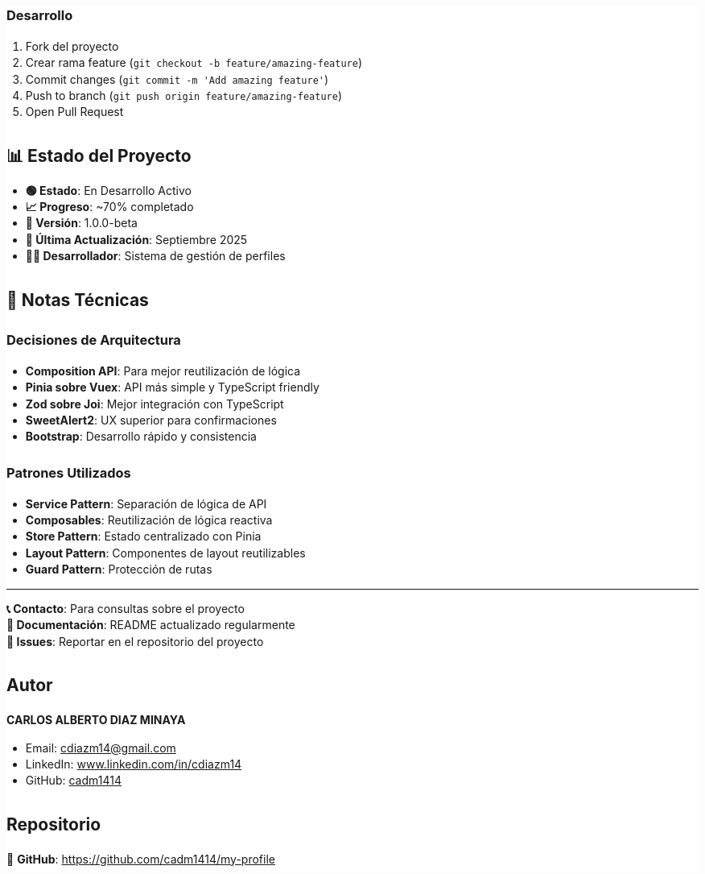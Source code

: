 ### Desarrollo
1. Fork del proyecto
2. Crear rama feature (`git checkout -b feature/amazing-feature`)
3. Commit changes (`git commit -m 'Add amazing feature'`)
4. Push to branch (`git push origin feature/amazing-feature`)
5. Open Pull Request

## 📊 Estado del Proyecto

- **🟢 Estado**: En Desarrollo Activo
- **📈 Progreso**: ~70% completado
- **🔧 Versión**: 1.0.0-beta
- **📅 Última Actualización**: Septiembre 2025
- **👨‍💻 Desarrollador**: Sistema de gestión de perfiles

## 📝 Notas Técnicas

### Decisiones de Arquitectura
- **Composition API**: Para mejor reutilización de lógica
- **Pinia sobre Vuex**: API más simple y TypeScript friendly  
- **Zod sobre Joi**: Mejor integración con TypeScript
- **SweetAlert2**: UX superior para confirmaciones
- **Bootstrap**: Desarrollo rápido y consistencia

### Patrones Utilizados
- **Service Pattern**: Separación de lógica de API
- **Composables**: Reutilización de lógica reactiva  
- **Store Pattern**: Estado centralizado con Pinia
- **Layout Pattern**: Componentes de layout reutilizables
- **Guard Pattern**: Protección de rutas

---

**📞 Contacto**: Para consultas sobre el proyecto  
**📖 Documentación**: README actualizado regularmente  
**🐛 Issues**: Reportar en el repositorio del proyecto


## Autor

**CARLOS ALBERTO DIAZ MINAYA**
- Email: cdiazm14@gmail.com
- LinkedIn: www.linkedin.com/in/cdiazm14
- GitHub: [cadm1414](https://github.com/cadm1414)

## Repositorio

🔗 **GitHub**: https://github.com/cadm1414/my-profile